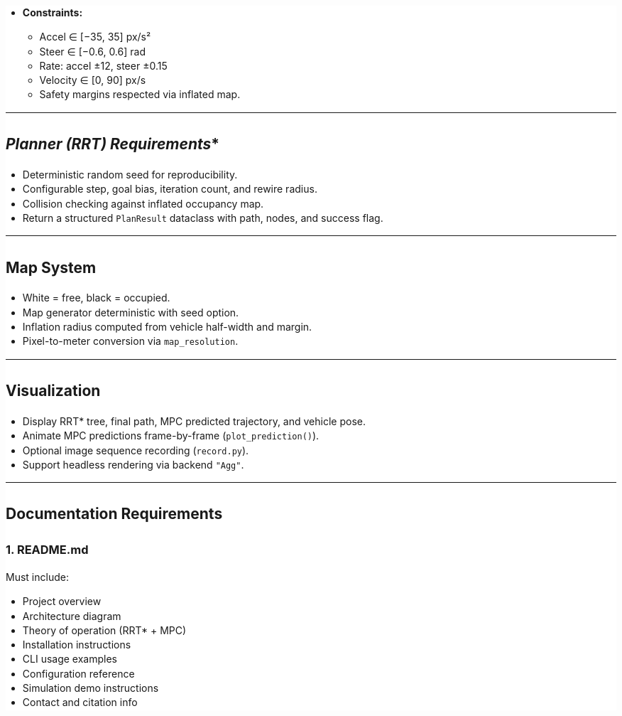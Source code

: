 * **Constraints:**

  * Accel ∈ [−35, 35] px/s²
  * Steer ∈ [−0.6, 0.6] rad
  * Rate: accel ±12, steer ±0.15
  * Velocity ∈ [0, 90] px/s
  * Safety margins respected via inflated map.

---

## **Planner (RRT*) Requirements**

* Deterministic random seed for reproducibility.
* Configurable step, goal bias, iteration count, and rewire radius.
* Collision checking against inflated occupancy map.
* Return a structured `PlanResult` dataclass with path, nodes, and success flag.

---

## **Map System**

* White = free, black = occupied.
* Map generator deterministic with seed option.
* Inflation radius computed from vehicle half-width and margin.
* Pixel-to-meter conversion via `map_resolution`.

---

## **Visualization**

* Display RRT* tree, final path, MPC predicted trajectory, and vehicle pose.
* Animate MPC predictions frame-by-frame (`plot_prediction()`).
* Optional image sequence recording (`record.py`).
* Support headless rendering via backend `"Agg"`.

---

## **Documentation Requirements**

### **1. README.md**

Must include:

* Project overview
* Architecture diagram
* Theory of operation (RRT* + MPC)
* Installation instructions
* CLI usage examples
* Configuration reference
* Simulation demo instructions
* Contact and citation info
